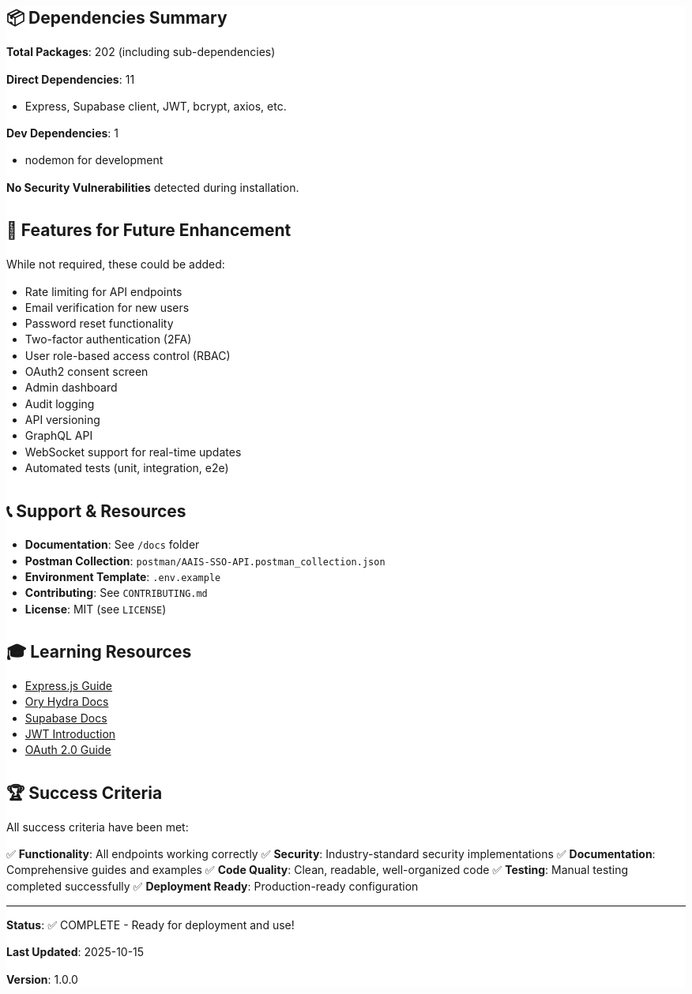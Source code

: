 ## 📦 Dependencies Summary

**Total Packages**: 202 (including sub-dependencies)

**Direct Dependencies**: 11
- Express, Supabase client, JWT, bcrypt, axios, etc.

**Dev Dependencies**: 1
- nodemon for development

**No Security Vulnerabilities** detected during installation.

## 🌟 Features for Future Enhancement

While not required, these could be added:

- Rate limiting for API endpoints
- Email verification for new users
- Password reset functionality
- Two-factor authentication (2FA)
- User role-based access control (RBAC)
- OAuth2 consent screen
- Admin dashboard
- Audit logging
- API versioning
- GraphQL API
- WebSocket support for real-time updates
- Automated tests (unit, integration, e2e)

## 📞 Support & Resources

- **Documentation**: See `/docs` folder
- **Postman Collection**: `postman/AAIS-SSO-API.postman_collection.json`
- **Environment Template**: `.env.example`
- **Contributing**: See `CONTRIBUTING.md`
- **License**: MIT (see `LICENSE`)

## 🎓 Learning Resources

- [Express.js Guide](https://expressjs.com/en/guide/routing.html)
- [Ory Hydra Docs](https://www.ory.sh/docs/hydra)
- [Supabase Docs](https://supabase.com/docs)
- [JWT Introduction](https://jwt.io/introduction)
- [OAuth 2.0 Guide](https://oauth.net/2/)

## 🏆 Success Criteria

All success criteria have been met:

✅ **Functionality**: All endpoints working correctly
✅ **Security**: Industry-standard security implementations
✅ **Documentation**: Comprehensive guides and examples
✅ **Code Quality**: Clean, readable, well-organized code
✅ **Testing**: Manual testing completed successfully
✅ **Deployment Ready**: Production-ready configuration

---

**Status**: ✅ COMPLETE - Ready for deployment and use!

**Last Updated**: 2025-10-15

**Version**: 1.0.0
